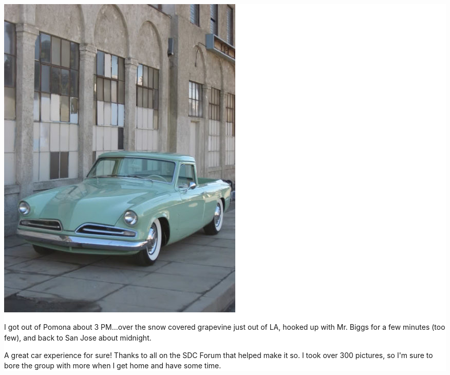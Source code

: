 <a href="/uploads/2009/01/IMG_2409.jpg"><img class="alignnone size-medium wp-image-338" src="/uploads/2009/01/IMG_2409-450x600.jpg" alt="" width="450" height="600" /></a>

I got out of Pomona about 3 PM...over the snow covered grapevine just out of LA, hooked up with Mr. Biggs for a few minutes (too few), and back to San Jose about midnight.

A great car experience for sure! Thanks to all on the SDC Forum that helped make it so. I took over 300 pictures, so I'm sure to bore the group with more when I get home and have some time.
